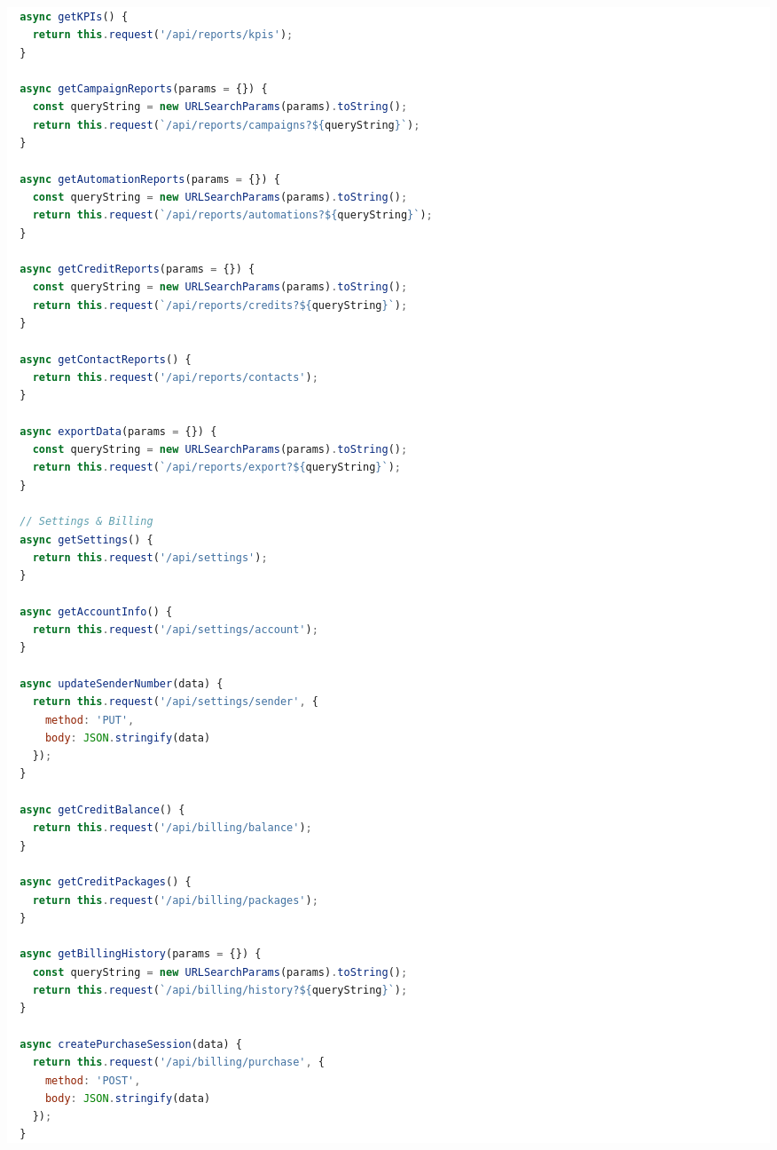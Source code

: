 ```javascript
  async getKPIs() {
    return this.request('/api/reports/kpis');
  }

  async getCampaignReports(params = {}) {
    const queryString = new URLSearchParams(params).toString();
    return this.request(`/api/reports/campaigns?${queryString}`);
  }

  async getAutomationReports(params = {}) {
    const queryString = new URLSearchParams(params).toString();
    return this.request(`/api/reports/automations?${queryString}`);
  }

  async getCreditReports(params = {}) {
    const queryString = new URLSearchParams(params).toString();
    return this.request(`/api/reports/credits?${queryString}`);
  }

  async getContactReports() {
    return this.request('/api/reports/contacts');
  }

  async exportData(params = {}) {
    const queryString = new URLSearchParams(params).toString();
    return this.request(`/api/reports/export?${queryString}`);
  }

  // Settings & Billing
  async getSettings() {
    return this.request('/api/settings');
  }

  async getAccountInfo() {
    return this.request('/api/settings/account');
  }

  async updateSenderNumber(data) {
    return this.request('/api/settings/sender', {
      method: 'PUT',
      body: JSON.stringify(data)
    });
  }

  async getCreditBalance() {
    return this.request('/api/billing/balance');
  }

  async getCreditPackages() {
    return this.request('/api/billing/packages');
  }

  async getBillingHistory(params = {}) {
    const queryString = new URLSearchParams(params).toString();
    return this.request(`/api/billing/history?${queryString}`);
  }

  async createPurchaseSession(data) {
    return this.request('/api/billing/purchase', {
      method: 'POST',
      body: JSON.stringify(data)
    });
  }
```